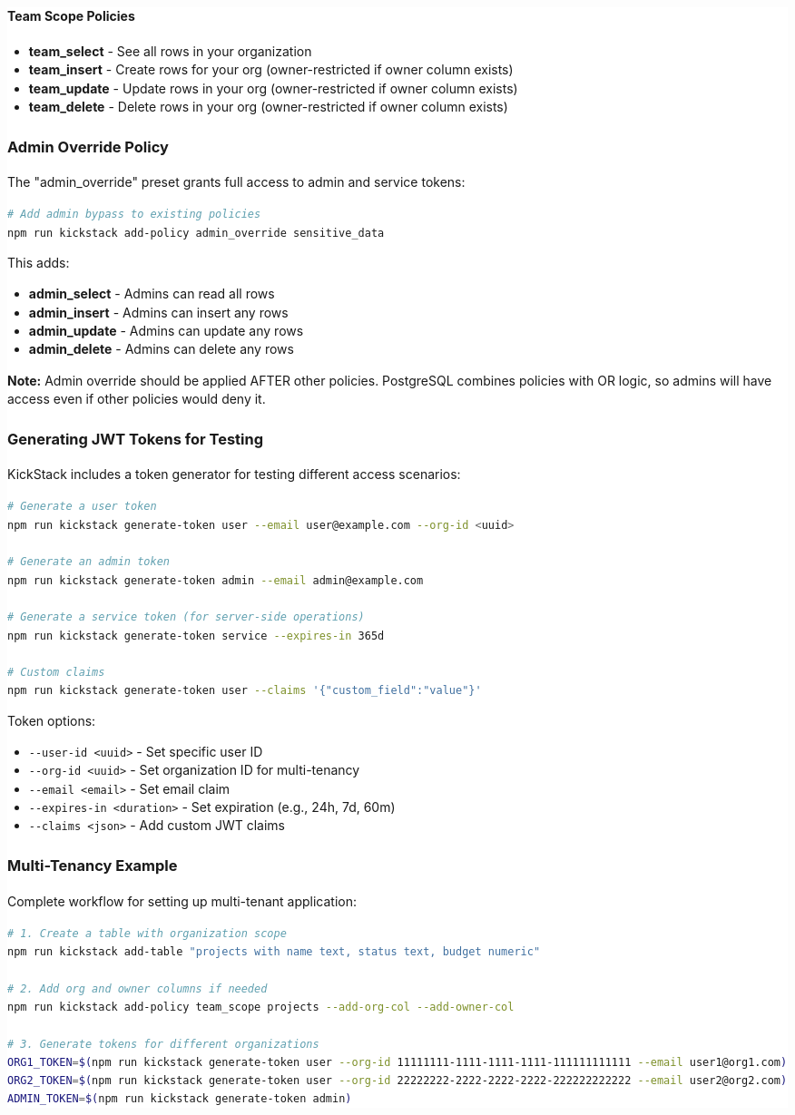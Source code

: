 #### Team Scope Policies

- **team_select** - See all rows in your organization
- **team_insert** - Create rows for your org (owner-restricted if owner column exists)
- **team_update** - Update rows in your org (owner-restricted if owner column exists)
- **team_delete** - Delete rows in your org (owner-restricted if owner column exists)

### Admin Override Policy

The "admin_override" preset grants full access to admin and service tokens:

```bash
# Add admin bypass to existing policies
npm run kickstack add-policy admin_override sensitive_data
```

This adds:
- **admin_select** - Admins can read all rows
- **admin_insert** - Admins can insert any rows
- **admin_update** - Admins can update any rows
- **admin_delete** - Admins can delete any rows

**Note:** Admin override should be applied AFTER other policies. PostgreSQL combines policies with OR logic, so admins will have access even if other policies would deny it.

### Generating JWT Tokens for Testing

KickStack includes a token generator for testing different access scenarios:

```bash
# Generate a user token
npm run kickstack generate-token user --email user@example.com --org-id <uuid>

# Generate an admin token
npm run kickstack generate-token admin --email admin@example.com

# Generate a service token (for server-side operations)
npm run kickstack generate-token service --expires-in 365d

# Custom claims
npm run kickstack generate-token user --claims '{"custom_field":"value"}'
```

Token options:
- `--user-id <uuid>` - Set specific user ID
- `--org-id <uuid>` - Set organization ID for multi-tenancy
- `--email <email>` - Set email claim
- `--expires-in <duration>` - Set expiration (e.g., 24h, 7d, 60m)
- `--claims <json>` - Add custom JWT claims

### Multi-Tenancy Example

Complete workflow for setting up multi-tenant application:

```bash
# 1. Create a table with organization scope
npm run kickstack add-table "projects with name text, status text, budget numeric"

# 2. Add org and owner columns if needed
npm run kickstack add-policy team_scope projects --add-org-col --add-owner-col

# 3. Generate tokens for different organizations
ORG1_TOKEN=$(npm run kickstack generate-token user --org-id 11111111-1111-1111-1111-111111111111 --email user1@org1.com)
ORG2_TOKEN=$(npm run kickstack generate-token user --org-id 22222222-2222-2222-2222-222222222222 --email user2@org2.com)
ADMIN_TOKEN=$(npm run kickstack generate-token admin)

```